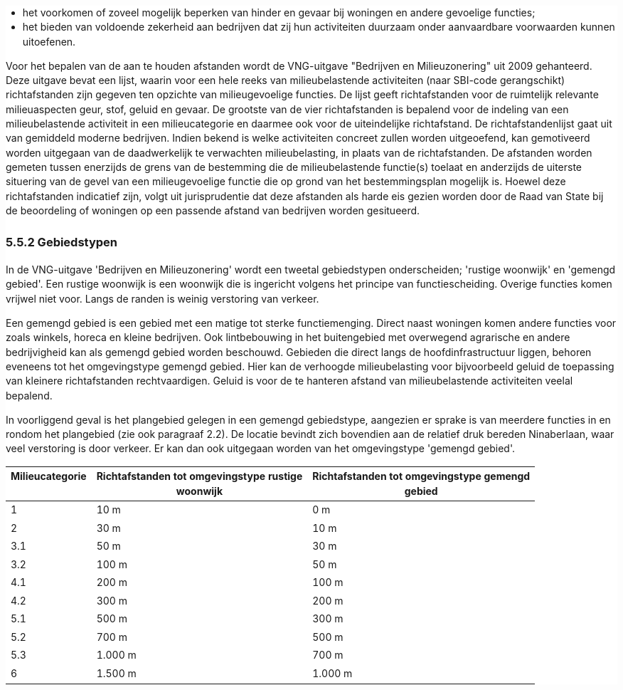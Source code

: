 - het voorkomen of zoveel mogelijk beperken van hinder en gevaar bij woningen en andere gevoelige functies;
- het bieden van voldoende zekerheid aan bedrijven dat zij hun activiteiten duurzaam onder aanvaardbare voorwaarden kunnen uitoefenen.

Voor het bepalen van de aan te houden afstanden wordt de VNG-uitgave "Bedrijven en Milieuzonering" uit 2009 gehanteerd. Deze uitgave bevat een lijst, waarin voor een hele reeks van milieubelastende activiteiten (naar SBI-code gerangschikt) richtafstanden zijn gegeven ten opzichte van milieugevoelige functies. De lijst geeft richtafstanden voor de ruimtelijk relevante milieuaspecten geur, stof, geluid en gevaar. De grootste van de vier richtafstanden is bepalend voor de indeling van een milieubelastende activiteit in een milieucategorie en daarmee ook voor de uiteindelijke richtafstand. De richtafstandenlijst gaat uit van gemiddeld moderne bedrijven. Indien bekend is welke activiteiten concreet zullen worden uitgeoefend, kan gemotiveerd worden uitgegaan van de daadwerkelijk te verwachten milieubelasting, in plaats van de richtafstanden. De afstanden worden gemeten tussen enerzijds de grens van de bestemming die de milieubelastende functie(s) toelaat en anderzijds de uiterste situering van de gevel van een milieugevoelige functie die op grond van het bestemmingsplan mogelijk is. Hoewel deze richtafstanden indicatief zijn, volgt uit jurisprudentie dat deze afstanden als harde eis gezien worden door de Raad van State bij de beoordeling of woningen op een passende afstand van bedrijven worden gesitueerd.

### **5.5.2 Gebiedstypen**

In de VNG-uitgave 'Bedrijven en Milieuzonering' wordt een tweetal gebiedstypen onderscheiden; 'rustige woonwijk' en 'gemengd gebied'. Een rustige woonwijk is een woonwijk die is ingericht volgens het principe van functiescheiding. Overige functies komen vrijwel niet voor. Langs de randen is weinig verstoring van verkeer.

Een gemengd gebied is een gebied met een matige tot sterke functiemenging. Direct naast woningen komen andere functies voor zoals winkels, horeca en kleine bedrijven. Ook lintbebouwing in het buitengebied met overwegend agrarische en andere bedrijvigheid kan als gemengd gebied worden beschouwd. Gebieden die direct langs de hoofdinfrastructuur liggen, behoren eveneens tot het omgevingstype gemengd gebied. Hier kan de verhoogde milieubelasting voor bijvoorbeeld geluid de toepassing van kleinere richtafstanden rechtvaardigen. Geluid is voor de te hanteren afstand van milieubelastende activiteiten veelal bepalend.

In voorliggend geval is het plangebied gelegen in een gemengd gebiedstype, aangezien er sprake is van meerdere functies in en rondom het plangebied (zie ook paragraaf 2.2). De locatie bevindt zich bovendien aan de relatief druk bereden Ninaberlaan, waar veel verstoring is door verkeer. Er kan dan ook uitgegaan worden van het omgevingstype 'gemengd gebied'.

| Milieucategorie | Richtafstanden tot omgevingstype rustige<br>woonwijk | Richtafstanden tot omgevingstype gemengd<br>gebied |
|-----------------|------------------------------------------------------|----------------------------------------------------|
| 1               | 10 m                                                 | 0 m                                                |
| 2               | 30 m                                                 | 10 m                                               |
| 3.1             | 50 m                                                 | 30 m                                               |
| 3.2             | 100 m                                                | 50 m                                               |
| 4.1             | 200 m                                                | 100 m                                              |
| 4.2             | 300 m                                                | 200 m                                              |
| 5.1             | 500 m                                                | 300 m                                              |
| 5.2             | 700 m                                                | 500 m                                              |
| 5.3             | 1.000 m                                              | 700 m                                              |
| 6               | 1.500 m                                              | 1.000 m                                            |
